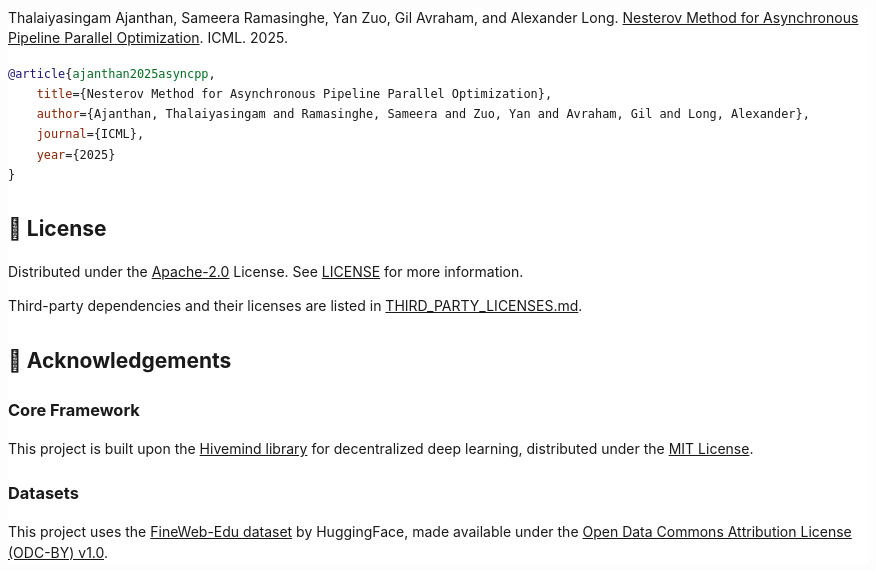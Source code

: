 Thalaiyasingam Ajanthan, Sameera Ramasinghe, Yan Zuo, Gil Avraham, and Alexander Long. [Nesterov Method for Asynchronous Pipeline Parallel Optimization](https://arxiv.org/pdf/2505.01099). ICML. 2025.
```bibtex
@article{ajanthan2025asyncpp,
    title={Nesterov Method for Asynchronous Pipeline Parallel Optimization},
    author={Ajanthan, Thalaiyasingam and Ramasinghe, Sameera and Zuo, Yan and Avraham, Gil and Long, Alexander},
    journal={ICML},
    year={2025}
}
```

## 📄 License

Distributed under the [Apache-2.0](https://www.apache.org/licenses/LICENSE-2.0) License. See [LICENSE](LICENSE) for more information.

Third-party dependencies and their licenses are listed in [THIRD_PARTY_LICENSES.md](THIRD_PARTY_LICENSES.md).

## 🙏 Acknowledgements

### Core Framework

This project is built upon the [Hivemind library](https://github.com/learning-at-home/hivemind) for decentralized deep learning, distributed under the [MIT License](https://opensource.org/license/mit).

### Datasets

This project uses the [FineWeb-Edu dataset](https://huggingface.co/datasets/HuggingFaceFW/fineweb-edu) by HuggingFace, made available under the [Open Data Commons Attribution License (ODC-BY) v1.0](https://opendatacommons.org/licenses/by/1-0/).

